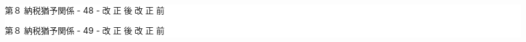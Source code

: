 


















第８ 納税猶予関係 \- 48 -
改 正 後 改 正 前





































































第８ 納税猶予関係 \- 49 -
改 正 後 改 正 前
